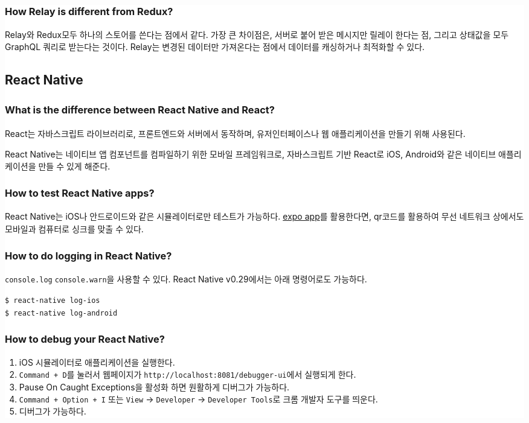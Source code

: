 ### How Relay is different from Redux?

Relay와 Redux모두 하나의 스토어를 쓴다는 점에서 같다. 가장 큰 차이점은, 서버로 붙어 받은 메시지만 릴레이 한다는 점, 그리고 상태값을 모두 GraphQL 쿼리로 받는다는 것이다. Relay는 변경된 데이터만 가져온다는 점에서 데이터를 캐싱하거나 최적화할 수 있다.

## React Native

### What is the difference between React Native and React?

React는 자바스크립트 라이브러리로, 프론트엔드와 서버에서 동작하며, 유저인터페이스나 웹 애플리케이션을 만들기 위해 사용된다.

React Native는 네이티브 앱 컴포넌트를 컴파일하기 위한 모바일 프레임워크로, 자바스크립트 기반 React로 iOS, Android와 같은 네이티브 애플리케이션을 만들 수 있게 해준다.

### How to test React Native apps?

React Native는 iOS나 안드로이드와 같은 시뮬레이터로만 테스트가 가능하다. [expo app](https://expo.io)를 활용한다면, qr코드를 활용하여 무선 네트워크 상에서도 모바일과 컴퓨터로 싱크를 맞출 수 있다.

### How to do logging in React Native?

`console.log` `console.warn`을 사용할 수 있다. React Native v0.29에서는 아래 명령어로도 가능하다.

```
$ react-native log-ios
$ react-native log-android
```

### How to debug your React Native?

1. iOS 시뮬레이터로 애플리케이션을 실행한다.
2. `Command + D`를 눌러서 웹페이지가 `http://localhost:8081/debugger-ui`에서 실행되게 한다.
3. Pause On Caught Exceptions을 활성화 하면 원활하게 디버그가 가능하다.
4. `Command + Option + I` 또는 `View` -> `Developer` -> `Developer Tools`로 크롬 개발자 도구를 띄운다.
5. 디버그가 가능하다.

